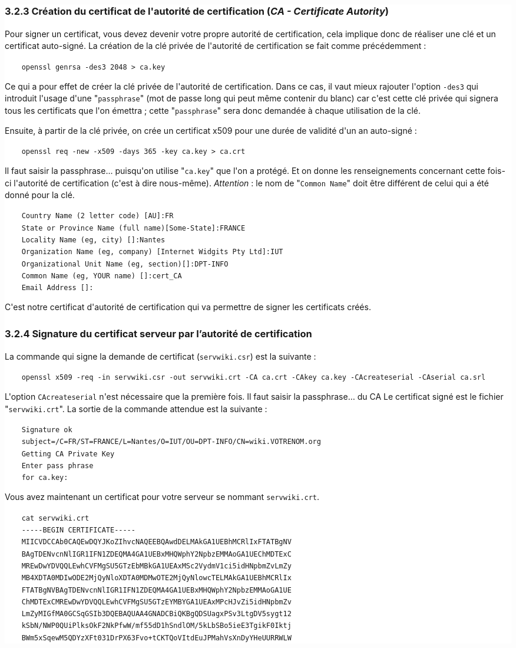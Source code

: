 ### 3.2.3 Création du certificat de l'autorité de certification (*CA - Certificate Autority*)

Pour signer un certificat, vous devez devenir votre propre autorité de certification, cela implique donc de réaliser une clé et un certificat auto-signé.
La création de la clé privée de l'autorité de certification se fait comme précédemment :
```
    openssl genrsa -des3 2048 > ca.key
```
Ce qui a pour effet de créer la clé privée de l'autorité de certification. Dans ce cas, il vaut mieux rajouter l'option `-des3` qui introduit l'usage d'une "`passphrase`" (mot de passe long qui peut même contenir du blanc) car c'est cette clé privée qui signera tous les certificats que l'on émettra ; cette "`passphrase`" sera donc demandée à chaque utilisation de la clé.

Ensuite, à partir de la clé privée, on crée un certificat x509 pour une durée de validité d'un an auto-signé :
```
    openssl req -new -x509 -days 365 -key ca.key > ca.crt
```
Il faut saisir la passphrase... puisqu'on utilise "`ca.key`" que l'on a protégé. Et on donne les renseignements concernant cette fois-ci l'autorité de certification (c'est à dire nous-même).
_Attention_ : le nom de "`Common Name`" doit être différent de celui qui a été donné pour la clé.
```
    Country Name (2 letter code) [AU]:FR
    State or Province Name (full name)[Some-State]:FRANCE
    Locality Name (eg, city) []:Nantes
    Organization Name (eg, company) [Internet Widgits Pty Ltd]:IUT
    Organizational Unit Name (eg, section)[]:DPT-INFO
    Common Name (eg, YOUR name) []:cert_CA
    Email Address []:
```
C'est notre certificat d'autorité de certification qui va permettre de signer les certificats créés.

### 3.2.4 Signature du certificat serveur par l’autorité de certification

La commande qui signe la demande de certificat (`servwiki.csr`) est la suivante :
```
    openssl x509 -req -in servwiki.csr -out servwiki.crt -CA ca.crt -CAkey ca.key -CAcreateserial -CAserial ca.srl
```
L'option `CAcreateserial` n'est nécessaire que la première fois.
Il faut saisir la passphrase… du CA
Le certificat signé est le fichier "`servwiki.crt`". 
La sortie de la commande attendue est la suivante :
```
    Signature ok
    subject=/C=FR/ST=FRANCE/L=Nantes/O=IUT/OU=DPT-INFO/CN=wiki.VOTRENOM.org
    Getting CA Private Key
    Enter pass phrase
    for ca.key:
```
Vous avez maintenant un certificat pour votre serveur se nommant `servwiki.crt`.
```
    cat servwiki.crt
    -----BEGIN CERTIFICATE-----
    MIICVDCCAb0CAQEwDQYJKoZIhvcNAQEEBQAwdDELMAkGA1UEBhMCRlIxFTATBgNV
    BAgTDENvcnNlIGR1IFN1ZDEQMA4GA1UEBxMHQWphY2NpbzEMMAoGA1UEChMDTExC
    MREwDwYDVQQLEwhCVFMgSU5GTzEbMBkGA1UEAxMSc2VydmV1ci5idHNpbmZvLmZy
    MB4XDTA0MDIwODE2MjQyNloXDTA0MDMwOTE2MjQyNlowcTELMAkGA1UEBhMCRlIx
    FTATBgNVBAgTDENvcnNlIGR1IFN1ZDEQMA4GA1UEBxMHQWphY2NpbzEMMAoGA1UE
    ChMDTExCMREwDwYDVQQLEwhCVFMgSU5GTzEYMBYGA1UEAxMPcHJvZi5idHNpbmZv
    LmZyMIGfMA0GCSqGSIb3DQEBAQUAA4GNADCBiQKBgQDSUagxPSv3LtgDV5sygt12
    kSbN/NWP0QUiPlksOkF2NkPfwW/mf55dD1hSndlOM/5kLbSBo5ieE3TgikF0Iktj
    BWm5xSqewM5QDYzXFt031DrPX63Fvo+tCKTQoVItdEuJPMahVsXnDyYHeUURRWLW
```